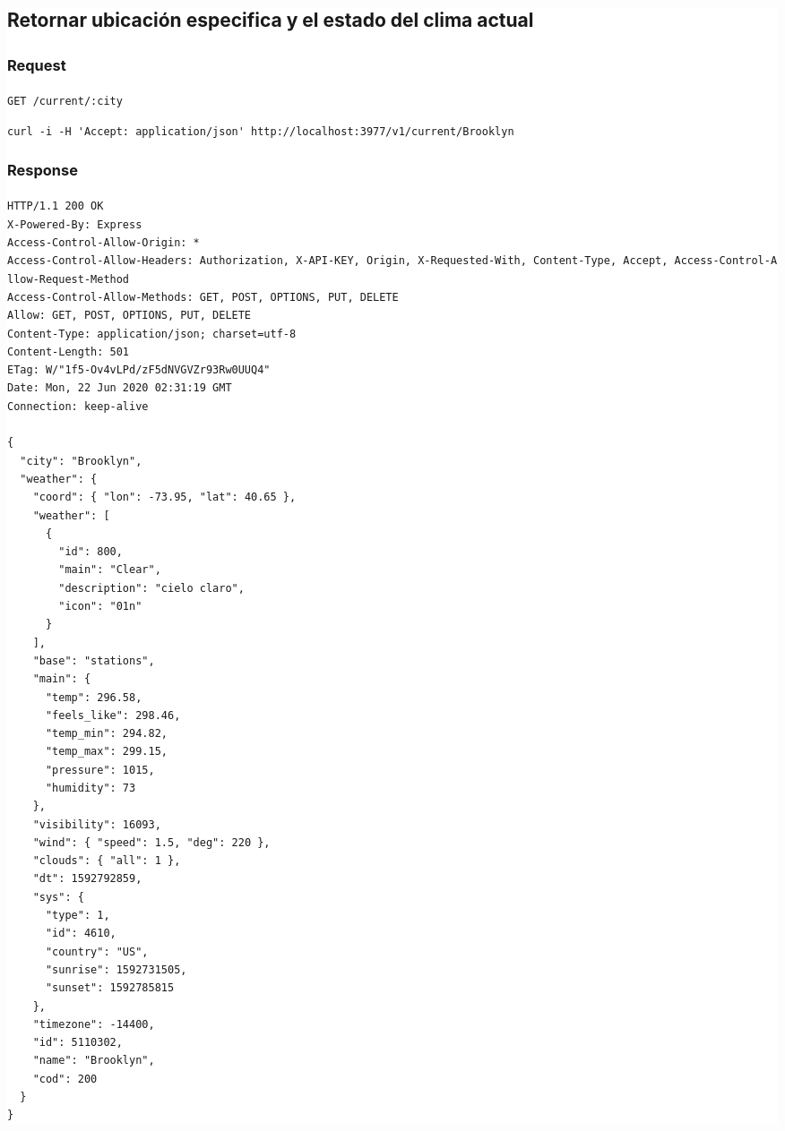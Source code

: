 ## Retornar ubicación especifica y el estado del clima actual

### Request

`GET /current/:city`

	curl -i -H 'Accept: application/json' http://localhost:3977/v1/current/Brooklyn

### Response

	HTTP/1.1 200 OK
	X-Powered-By: Express
	Access-Control-Allow-Origin: *
	Access-Control-Allow-Headers: Authorization, X-API-KEY, Origin, X-Requested-With, Content-Type, Accept, Access-Control-Allow-Request-Method
	Access-Control-Allow-Methods: GET, POST, OPTIONS, PUT, DELETE
	Allow: GET, POST, OPTIONS, PUT, DELETE
	Content-Type: application/json; charset=utf-8
	Content-Length: 501
	ETag: W/"1f5-Ov4vLPd/zF5dNVGVZr93Rw0UUQ4"
	Date: Mon, 22 Jun 2020 02:31:19 GMT
	Connection: keep-alive

	{
	  "city": "Brooklyn",
	  "weather": {
	    "coord": { "lon": -73.95, "lat": 40.65 },
	    "weather": [
	      {
	        "id": 800,
	        "main": "Clear",
	        "description": "cielo claro",
	        "icon": "01n"
	      }
	    ],
	    "base": "stations",
	    "main": {
	      "temp": 296.58,
	      "feels_like": 298.46,
	      "temp_min": 294.82,
	      "temp_max": 299.15,
	      "pressure": 1015,
	      "humidity": 73
	    },
	    "visibility": 16093,
	    "wind": { "speed": 1.5, "deg": 220 },
	    "clouds": { "all": 1 },
	    "dt": 1592792859,
	    "sys": {
	      "type": 1,
	      "id": 4610,
	      "country": "US",
	      "sunrise": 1592731505,
	      "sunset": 1592785815
	    },
	    "timezone": -14400,
	    "id": 5110302,
	    "name": "Brooklyn",
	    "cod": 200
	  }
	}
